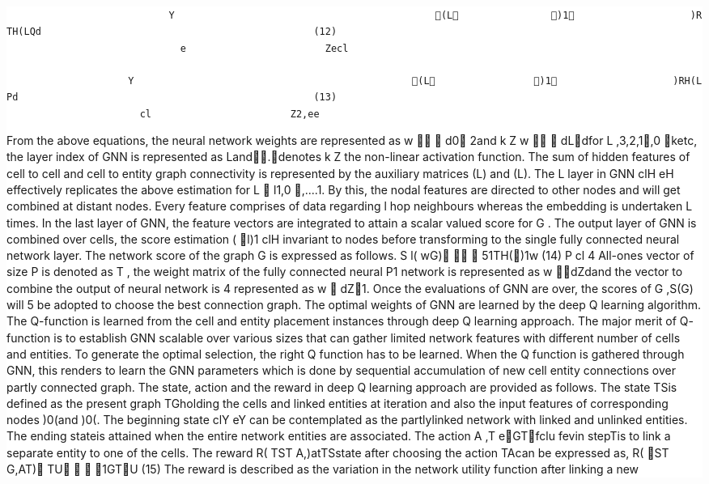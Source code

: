                                 Y                                             (L                )1                    )RTH(LQd                                               (12)
                                  e                        Zecl

                         Y                                                (L                 )1                    )RH(LPd                                                   (13)
                           cl                        Z2,ee
From  the  above  equations,  the  neural  network  weights  are  represented  as                               w                              d0    2and
                                                                                                                   k     Z
w                               dLdfor L                   ,3,2,1,0   ketc, the layer index of GNN is represented as Land.denotes
  k     Z
the non-linear activation function. The sum of hidden features of cell to cell and cell to entity
graph connectivity is represented by the auxiliary matrices                           (L) and      (L). The   L  layer in GNN
                                                                                      clH          eH
effectively replicates the above estimation for                     L            l1,0        ,....1. By this, the nodal features are
directed to other nodes and will get combined at distant nodes. Every feature comprises of
data regarding      l hop neighbours whereas the embedding is undertaken                          L  times.
            In the last layer of GNN, the feature vectors are integrated to attain a scalar valued
score for    G  . The output layer of GNN is combined over cells, the score estimation                                         ( l)1
                                                                                                                               clH
invariant to nodes before transforming to the single fully connected neural network layer. The
network score of the graph            G  is expressed as follows.
                   S                                    l(                              wG)             51TH()1w                                                              (14)
                                  P    cl      4
All-ones vector of size           P  is denoted as        T , the weight matrix of the fully connected neural
                                                          P1
network is represented as           w             dZdand the vector to combine the output of neural network is
                                       4
represented as       w      dZ1.  Once the evaluations of GNN are over, the scores of                           G   ,S(G)    will
                       5
be adopted to choose the best connection graph. The optimal weights of GNN are learned by
the deep Q learning algorithm.
The Q-function is learned  from the cell and  entity  placement instances through deep Q
learning approach. The major merit of Q- function is to establish GNN scalable over various
sizes that can gather limited network features with different number of cells and entities. To
generate the optimal selection, the right Q function has to be learned. When the Q function is
gathered through GNN, this renders to learn the GNN parameters which is done by sequential
accumulation of new cell entity connections over partly connected graph. The state, action
and the reward in deep Q learning approach are provided as follows.
The  state        TSis  defined  as  the  present  graph               TGholding  the  cells  and  linked  entities  at
iteration and also the input features of corresponding nodes                             )0(and      )0(. The beginning state
                                                                                      clY          eY
can  be  contemplated as the  partlylinked network  with  linked and unlinked  entities. The
ending  stateis  attained  when  the  entire  network  entities  are  associated.    The  action
A                                 ,T             eGTfclu    fevin     stepTis to link a separate  entity to  one  of the  cells. The  reward
R(             TST  A,)atTSstate after choosing the action        TAcan be expressed as,
                     R(                                                    ST                           G,AT)                                  TU           1GTU                                                   (15)
The reward is described as the variation in the network utility function after linking a new